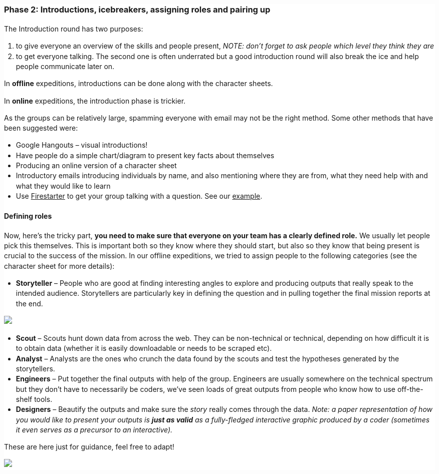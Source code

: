 ### Phase 2: Introductions, icebreakers, assigning roles and pairing up

The Introduction round has two purposes:  
1. to give everyone an overview of the skills and people present, _NOTE: don’t forget to ask people which level they think they are_  
2. to get everyone talking. The second one is often underrated but a good introduction round will also break the ice and help people communicate later on.

In **offline** expeditions, introductions can be done along with the character sheets.

In **online** expeditions, the introduction phase is trickier.

As the groups can be relatively large, spamming everyone with email may not be the right method. Some other methods that have been suggested were:

  * Google Hangouts – visual introductions!
  * Have people do a simple chart/diagram to present key facts about themselves
  * Producing an online version of a character sheet
  * Introductory emails introducing individuals by name, and also mentioning where they are from, what they need help with and what they would like to learn
  * Use [Firestarter](http://dev.intertwinkles.org/firestarter/) to get your group talking with a question. See our [example](http://dev.intertwinkles.org/firestarter/f/p9sG8N#).

#### Defining roles

Now, here’s the tricky part, **you need to make sure that everyone on your team has a clearly defined role.** We usually let people pick this themselves. This is important both so they know where they should start, but also so they know that being present is crucial to the success of the mission. In our offline expeditions, we tried to assign people to the following categories (see the character sheet for more details):

  * **Storyteller** – People who are good at finding interesting angles to explore and producing outputs that really speak to the intended audience. Storytellers are particularly key in defining the question and in pulling together the final mission reports at the end.

![](https://i2.wp.com/farm9.staticflickr.com/8203/8172339840_4e8abee0b9_n.jpg)

  * **Scout** – Scouts hunt down data from across the web. They can be non-technical or technical, depending on how difficult it is to obtain data (whether it is easily downloadable or needs to be scraped etc).
  * **Analyst** – Analysts are the ones who crunch the data found by the scouts and test the hypotheses generated by the storytellers.
  * **Engineers** – Put together the final outputs with help of the group. Engineers are usually somewhere on the technical spectrum but they don’t have to necessarily be coders, we’ve seen loads of great outputs from people who know how to use off-the-shelf tools.
  * **Designers** – Beautify the outputs and make sure the _story_ really comes through the data. _Note: a paper representation of how you would like to present your outputs is **just as valid** as a fully-fledged interactive graphic produced by a coder (sometimes it even serves as a precursor to an interactive)._

These are here just for guidance, feel free to adapt!

![](https://i0.wp.com/farm9.staticflickr.com/8058/8172309015_008b597904_n.jpg)
